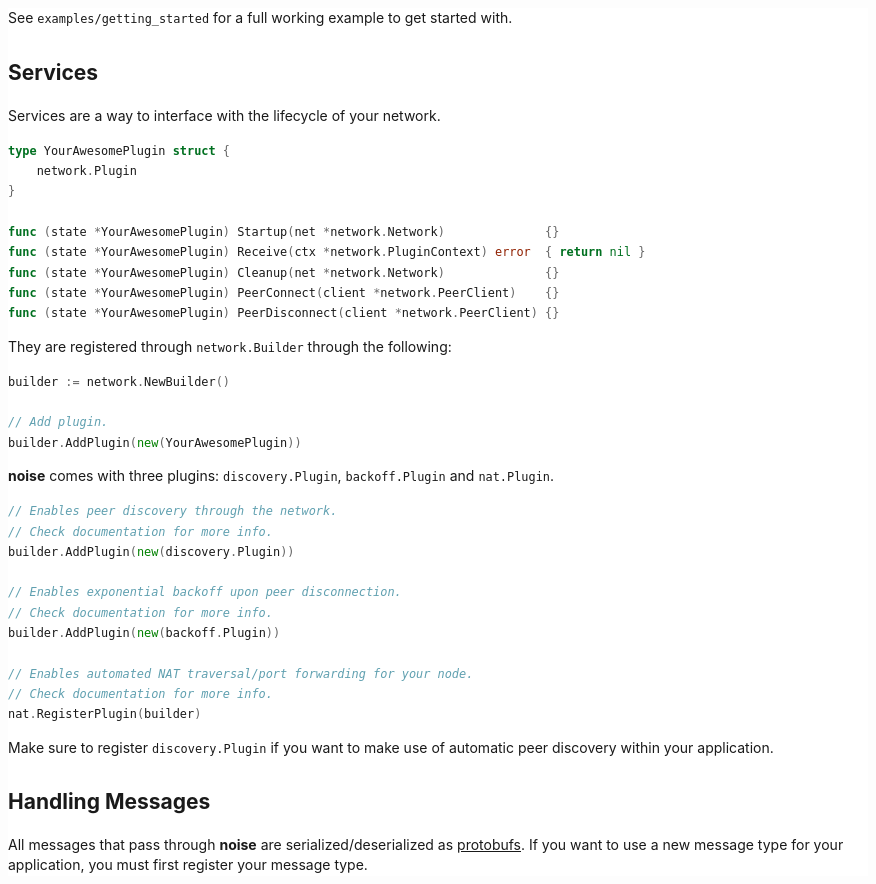 See `examples/getting_started` for a full working example to get started with.

## Services

Services are a way to interface with the lifecycle of your network.


```go
type YourAwesomePlugin struct {
    network.Plugin
}

func (state *YourAwesomePlugin) Startup(net *network.Network)              {}
func (state *YourAwesomePlugin) Receive(ctx *network.PluginContext) error  { return nil }
func (state *YourAwesomePlugin) Cleanup(net *network.Network)              {}
func (state *YourAwesomePlugin) PeerConnect(client *network.PeerClient)    {}
func (state *YourAwesomePlugin) PeerDisconnect(client *network.PeerClient) {}
```

They are registered through `network.Builder` through the following:

```go
builder := network.NewBuilder()

// Add plugin.
builder.AddPlugin(new(YourAwesomePlugin))
```

**noise** comes with three plugins: `discovery.Plugin`, `backoff.Plugin` and
`nat.Plugin`.

```go
// Enables peer discovery through the network.
// Check documentation for more info.
builder.AddPlugin(new(discovery.Plugin))

// Enables exponential backoff upon peer disconnection.
// Check documentation for more info.
builder.AddPlugin(new(backoff.Plugin))

// Enables automated NAT traversal/port forwarding for your node.
// Check documentation for more info.
nat.RegisterPlugin(builder)
```

Make sure to register `discovery.Plugin` if you want to make use of automatic
peer discovery within your application.

## Handling Messages

All messages that pass through **noise** are serialized/deserialized as
[protobufs](https://developers.google.com/protocol-buffers/). If you want to
use a new message type for your application, you must first register your
message type.
